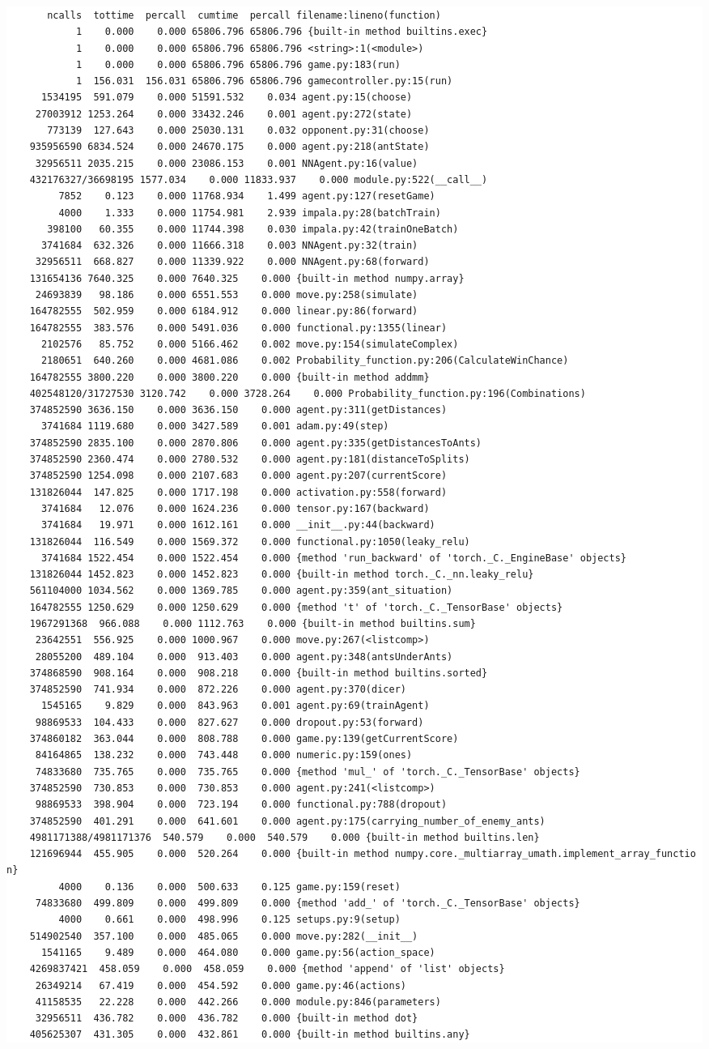            ncalls  tottime  percall  cumtime  percall filename:lineno(function)
                1    0.000    0.000 65806.796 65806.796 {built-in method builtins.exec}
                1    0.000    0.000 65806.796 65806.796 <string>:1(<module>)
                1    0.000    0.000 65806.796 65806.796 game.py:183(run)
                1  156.031  156.031 65806.796 65806.796 gamecontroller.py:15(run)
          1534195  591.079    0.000 51591.532    0.034 agent.py:15(choose)
         27003912 1253.264    0.000 33432.246    0.001 agent.py:272(state)
           773139  127.643    0.000 25030.131    0.032 opponent.py:31(choose)
        935956590 6834.524    0.000 24670.175    0.000 agent.py:218(antState)
         32956511 2035.215    0.000 23086.153    0.001 NNAgent.py:16(value)
        432176327/36698195 1577.034    0.000 11833.937    0.000 module.py:522(__call__)
             7852    0.123    0.000 11768.934    1.499 agent.py:127(resetGame)
             4000    1.333    0.000 11754.981    2.939 impala.py:28(batchTrain)
           398100   60.355    0.000 11744.398    0.030 impala.py:42(trainOneBatch)
          3741684  632.326    0.000 11666.318    0.003 NNAgent.py:32(train)
         32956511  668.827    0.000 11339.922    0.000 NNAgent.py:68(forward)
        131654136 7640.325    0.000 7640.325    0.000 {built-in method numpy.array}
         24693839   98.186    0.000 6551.553    0.000 move.py:258(simulate)
        164782555  502.959    0.000 6184.912    0.000 linear.py:86(forward)
        164782555  383.576    0.000 5491.036    0.000 functional.py:1355(linear)
          2102576   85.752    0.000 5166.462    0.002 move.py:154(simulateComplex)
          2180651  640.260    0.000 4681.086    0.002 Probability_function.py:206(CalculateWinChance)
        164782555 3800.220    0.000 3800.220    0.000 {built-in method addmm}
        402548120/31727530 3120.742    0.000 3728.264    0.000 Probability_function.py:196(Combinations)
        374852590 3636.150    0.000 3636.150    0.000 agent.py:311(getDistances)
          3741684 1119.680    0.000 3427.589    0.001 adam.py:49(step)
        374852590 2835.100    0.000 2870.806    0.000 agent.py:335(getDistancesToAnts)
        374852590 2360.474    0.000 2780.532    0.000 agent.py:181(distanceToSplits)
        374852590 1254.098    0.000 2107.683    0.000 agent.py:207(currentScore)
        131826044  147.825    0.000 1717.198    0.000 activation.py:558(forward)
          3741684   12.076    0.000 1624.236    0.000 tensor.py:167(backward)
          3741684   19.971    0.000 1612.161    0.000 __init__.py:44(backward)
        131826044  116.549    0.000 1569.372    0.000 functional.py:1050(leaky_relu)
          3741684 1522.454    0.000 1522.454    0.000 {method 'run_backward' of 'torch._C._EngineBase' objects}
        131826044 1452.823    0.000 1452.823    0.000 {built-in method torch._C._nn.leaky_relu}
        561104000 1034.562    0.000 1369.785    0.000 agent.py:359(ant_situation)
        164782555 1250.629    0.000 1250.629    0.000 {method 't' of 'torch._C._TensorBase' objects}
        1967291368  966.088    0.000 1112.763    0.000 {built-in method builtins.sum}
         23642551  556.925    0.000 1000.967    0.000 move.py:267(<listcomp>)
         28055200  489.104    0.000  913.403    0.000 agent.py:348(antsUnderAnts)
        374868590  908.164    0.000  908.218    0.000 {built-in method builtins.sorted}
        374852590  741.934    0.000  872.226    0.000 agent.py:370(dicer)
          1545165    9.829    0.000  843.963    0.001 agent.py:69(trainAgent)
         98869533  104.433    0.000  827.627    0.000 dropout.py:53(forward)
        374860182  363.044    0.000  808.788    0.000 game.py:139(getCurrentScore)
         84164865  138.232    0.000  743.448    0.000 numeric.py:159(ones)
         74833680  735.765    0.000  735.765    0.000 {method 'mul_' of 'torch._C._TensorBase' objects}
        374852590  730.853    0.000  730.853    0.000 agent.py:241(<listcomp>)
         98869533  398.904    0.000  723.194    0.000 functional.py:788(dropout)
        374852590  401.291    0.000  641.601    0.000 agent.py:175(carrying_number_of_enemy_ants)
        4981171388/4981171376  540.579    0.000  540.579    0.000 {built-in method builtins.len}
        121696944  455.905    0.000  520.264    0.000 {built-in method numpy.core._multiarray_umath.implement_array_function}
             4000    0.136    0.000  500.633    0.125 game.py:159(reset)
         74833680  499.809    0.000  499.809    0.000 {method 'add_' of 'torch._C._TensorBase' objects}
             4000    0.661    0.000  498.996    0.125 setups.py:9(setup)
        514902540  357.100    0.000  485.065    0.000 move.py:282(__init__)
          1541165    9.489    0.000  464.080    0.000 game.py:56(action_space)
        4269837421  458.059    0.000  458.059    0.000 {method 'append' of 'list' objects}
         26349214   67.419    0.000  454.592    0.000 game.py:46(actions)
         41158535   22.228    0.000  442.266    0.000 module.py:846(parameters)
         32956511  436.782    0.000  436.782    0.000 {built-in method dot}
        405625307  431.305    0.000  432.861    0.000 {built-in method builtins.any}